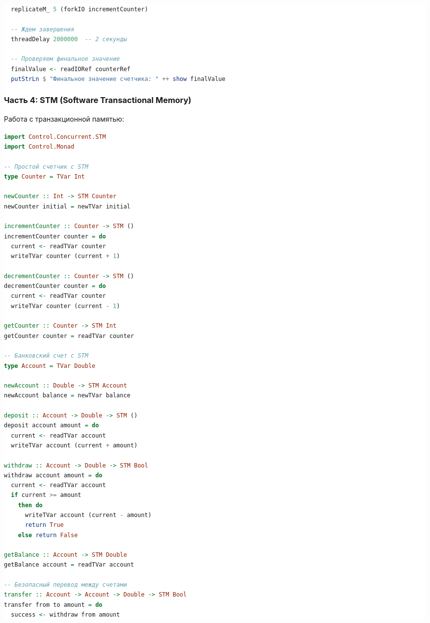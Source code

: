 ```haskell
  replicateM_ 5 (forkIO incrementCounter)
  
  -- Ждем завершения
  threadDelay 2000000  -- 2 секунды
  
  -- Проверяем финальное значение
  finalValue <- readIORef counterRef
  putStrLn $ "Финальное значение счетчика: " ++ show finalValue
```

### Часть 4: STM (Software Transactional Memory)

Работа с транзакционной памятью:

```haskell
import Control.Concurrent.STM
import Control.Monad

-- Простой счетчик с STM
type Counter = TVar Int

newCounter :: Int -> STM Counter
newCounter initial = newTVar initial

incrementCounter :: Counter -> STM ()
incrementCounter counter = do
  current <- readTVar counter
  writeTVar counter (current + 1)

decrementCounter :: Counter -> STM ()
decrementCounter counter = do
  current <- readTVar counter
  writeTVar counter (current - 1)

getCounter :: Counter -> STM Int
getCounter counter = readTVar counter

-- Банковский счет с STM
type Account = TVar Double

newAccount :: Double -> STM Account
newAccount balance = newTVar balance

deposit :: Account -> Double -> STM ()
deposit account amount = do
  current <- readTVar account
  writeTVar account (current + amount)

withdraw :: Account -> Double -> STM Bool
withdraw account amount = do
  current <- readTVar account
  if current >= amount
    then do
      writeTVar account (current - amount)
      return True
    else return False

getBalance :: Account -> STM Double
getBalance account = readTVar account

-- Безопасный перевод между счетами
transfer :: Account -> Account -> Double -> STM Bool
transfer from to amount = do
  success <- withdraw from amount
```